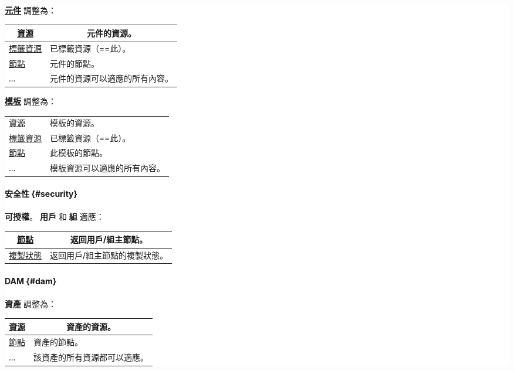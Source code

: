**[元件](https://www.adobe.io/experience-manager/reference-materials/cloud-service/javadoc/com/day/cq/wcm/api/components/Component.html)** 調整為：

| [資源](https://www.adobe.io/experience-manager/reference-materials/cloud-service/javadoc/org/apache/sling/api/resource/Resource.html) | 元件的資源。 |
|---|---|
| [標籤資源](https://www.adobe.io/experience-manager/reference-materials/cloud-service/javadoc/com/day/cq/commons/LabeledResource.html) | 已標籤資源（==此）。 |
| [節點](https://www.adobe.io/experience-manager/reference-materials/spec/jsr170/javadocs/jcr-2.0/javax/jcr/Node.html) | 元件的節點。 |
| ... | 元件的資源可以適應的所有內容。 |

**[模板](https://www.adobe.io/experience-manager/reference-materials/cloud-service/javadoc/com/day/cq/wcm/api/Template.html)** 調整為：

<table>
 <tbody>
  <tr>
   <td><a href="https://www.adobe.io/experience-manager/reference-materials/cloud-service/javadoc/org/apache/sling/api/resource/Resource.html">資源</a><a href="https://www.adobe.io/experience-manager/reference-materials/spec/jsr170/javadocs/jcr-2.0/javax/jcr/Node.html"><br /> </a></td>
   <td>模板的資源。</td>
  </tr>
  <tr>
   <td><a href="https://www.adobe.io/experience-manager/reference-materials/cloud-service/javadoc/com/day/cq/commons/LabeledResource.html">標籤資源</a></td>
   <td>已標籤資源（==此）。</td>
  </tr>
  <tr>
   <td><a href="https://www.adobe.io/experience-manager/reference-materials/spec/jsr170/javadocs/jcr-2.0/javax/jcr/Node.html">節點</a></td>
   <td>此模板的節點。</td>
  </tr>
  <tr>
   <td>...</td>
   <td>模板資源可以適應的所有內容。</td>
  </tr>
 </tbody>
</table>

#### 安全性 {#security}

**可授權**。 **用戶** 和 **組** 適應：

| [節點](https://www.adobe.io/experience-manager/reference-materials/spec/jsr170/javadocs/jcr-2.0/javax/jcr/Node.html) | 返回用戶/組主節點。 |
|---|---|
| [複製狀態](https://www.adobe.io/experience-manager/reference-materials/cloud-service/javadoc/com/day/cq/replication/ReplicationStatus.html) | 返回用戶/組主節點的複製狀態。 |

#### DAM {#dam}

**資產** 調整為：

| [資源](https://www.adobe.io/experience-manager/reference-materials/cloud-service/javadoc/org/apache/sling/api/resource/Resource.html) | 資產的資源。 |
|---|---|
| [節點](https://www.adobe.io/experience-manager/reference-materials/spec/jsr170/javadocs/jcr-2.0/javax/jcr/Node.html) | 資產的節點。 |
| ... | 該資產的所有資源都可以適應。 |

